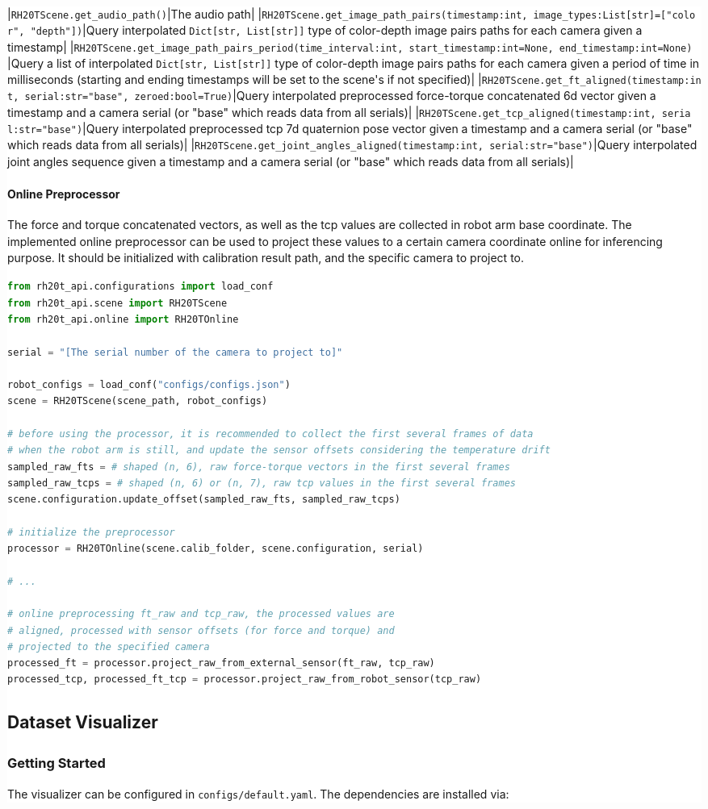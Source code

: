 |`RH20TScene.get_audio_path()`|The audio path|
|`RH20TScene.get_image_path_pairs(timestamp:int, image_types:List[str]=["color", "depth"])`|Query interpolated `Dict[str, List[str]]` type of color-depth image pairs paths for each camera given a timestamp|
|`RH20TScene.get_image_path_pairs_period(time_interval:int, start_timestamp:int=None, end_timestamp:int=None)`|Query a list of interpolated `Dict[str, List[str]]` type of color-depth image pairs paths for each camera given a period of time in milliseconds (starting and ending timestamps will be set to the scene's if not specified)|
|`RH20TScene.get_ft_aligned(timestamp:int, serial:str="base", zeroed:bool=True)`|Query interpolated preprocessed force-torque concatenated 6d vector given a timestamp and a camera serial (or "base" which reads data from all serials)|
|`RH20TScene.get_tcp_aligned(timestamp:int, serial:str="base")`|Query interpolated preprocessed tcp 7d quaternion pose vector given a timestamp and a camera serial (or "base" which reads data from all serials)|
|`RH20TScene.get_joint_angles_aligned(timestamp:int, serial:str="base")`|Query interpolated joint angles sequence given a timestamp and a camera serial (or "base" which reads data from all serials)|

#### Online Preprocessor

The force and torque concatenated vectors, as well as the tcp values are collected in robot arm base coordinate. The implemented online preprocessor can be used to project these values to a certain camera coordinate online for inferencing purpose. It should be initialized with calibration result path, and the specific camera to project to.

```python
from rh20t_api.configurations import load_conf
from rh20t_api.scene import RH20TScene
from rh20t_api.online import RH20TOnline

serial = "[The serial number of the camera to project to]"

robot_configs = load_conf("configs/configs.json")
scene = RH20TScene(scene_path, robot_configs)

# before using the processor, it is recommended to collect the first several frames of data 
# when the robot arm is still, and update the sensor offsets considering the temperature drift
sampled_raw_fts = # shaped (n, 6), raw force-torque vectors in the first several frames
sampled_raw_tcps = # shaped (n, 6) or (n, 7), raw tcp values in the first several frames
scene.configuration.update_offset(sampled_raw_fts, sampled_raw_tcps)

# initialize the preprocessor
processor = RH20TOnline(scene.calib_folder, scene.configuration, serial)

# ...

# online preprocessing ft_raw and tcp_raw, the processed values are 
# aligned, processed with sensor offsets (for force and torque) and 
# projected to the specified camera
processed_ft = processor.project_raw_from_external_sensor(ft_raw, tcp_raw)
processed_tcp, processed_ft_tcp = processor.project_raw_from_robot_sensor(tcp_raw)
```

## Dataset Visualizer

### Getting Started

The visualizer can be configured in `configs/default.yaml`. The dependencies are installed via:
